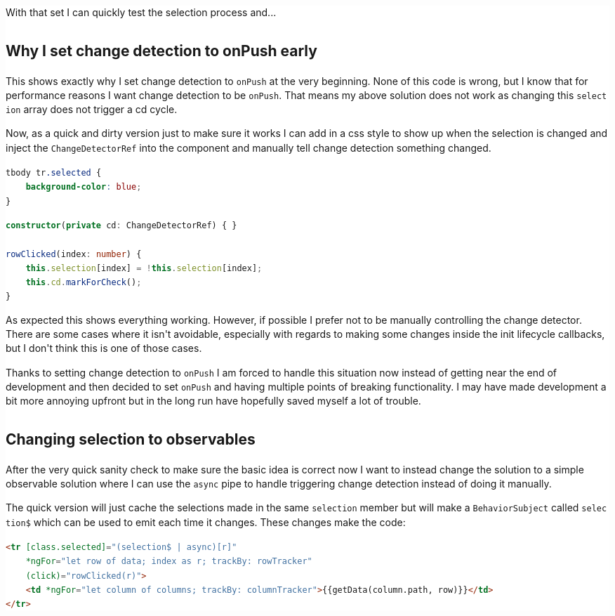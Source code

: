 With that set I can quickly test the selection process and...

## Why I set change detection to onPush early

This shows exactly why I set change detection to `onPush` at the very beginning.  None of this code is wrong, but I know that for performance reasons I want change detection to be `onPush`.  That means my above solution does not work as changing this `selection` array does not trigger a cd cycle.  

Now, as a quick and dirty version just to make sure it works I can add in a css style to show up when the selection is changed and inject the `ChangeDetectorRef` into the component and manually tell change detection something changed.

```css
tbody tr.selected {
    background-color: blue;
}
```

```ts
constructor(private cd: ChangeDetectorRef) { }

rowClicked(index: number) {
    this.selection[index] = !this.selection[index];
    this.cd.markForCheck();
}
```

As expected this shows everything working.  However, if possible I prefer not to be manually controlling the change detector.  There are some cases where it isn't avoidable, especially with regards to making some changes inside the init lifecycle callbacks, but I don't think this is one of those cases.

Thanks to setting change detection to `onPush` I am forced to handle this situation now instead of getting near the end of development and then decided to set `onPush` and having multiple points of breaking functionality.  I may have made development a bit more annoying upfront but in the long run have hopefully saved myself a lot of trouble.

## Changing selection to observables

After the very quick sanity check to make sure the basic idea is correct now I want to instead change the solution to a simple observable solution where I can use the `async` pipe to handle triggering change detection instead of doing it manually.

The quick version will just cache the selections made in the same `selection` member but will make a `BehaviorSubject` called `selection$` which can be used to emit each time it changes.  These changes make the code:

```html
<tr [class.selected]="(selection$ | async)[r]" 
    *ngFor="let row of data; index as r; trackBy: rowTracker" 
    (click)="rowClicked(r)">
    <td *ngFor="let column of columns; trackBy: columnTracker">{{getData(column.path, row)}}</td>
</tr>     
```
